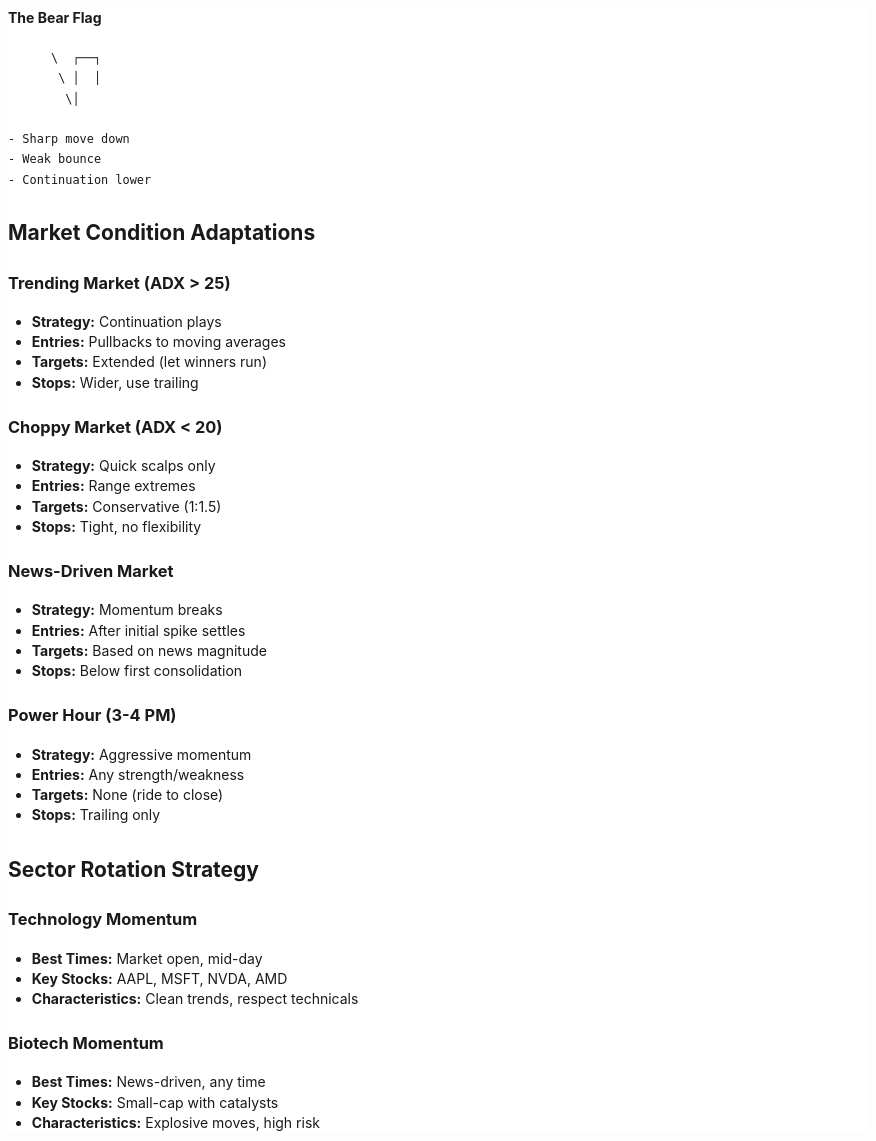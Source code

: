 #### The Bear Flag
```
      \  ┌──┐
       \ │  │
        \│

- Sharp move down
- Weak bounce
- Continuation lower
```

## Market Condition Adaptations

### Trending Market (ADX > 25)
- **Strategy:** Continuation plays
- **Entries:** Pullbacks to moving averages
- **Targets:** Extended (let winners run)
- **Stops:** Wider, use trailing

### Choppy Market (ADX < 20)
- **Strategy:** Quick scalps only
- **Entries:** Range extremes
- **Targets:** Conservative (1:1.5)
- **Stops:** Tight, no flexibility

### News-Driven Market
- **Strategy:** Momentum breaks
- **Entries:** After initial spike settles
- **Targets:** Based on news magnitude
- **Stops:** Below first consolidation

### Power Hour (3-4 PM)
- **Strategy:** Aggressive momentum
- **Entries:** Any strength/weakness
- **Targets:** None (ride to close)
- **Stops:** Trailing only

## Sector Rotation Strategy

### Technology Momentum
- **Best Times:** Market open, mid-day
- **Key Stocks:** AAPL, MSFT, NVDA, AMD
- **Characteristics:** Clean trends, respect technicals

### Biotech Momentum
- **Best Times:** News-driven, any time
- **Key Stocks:** Small-cap with catalysts
- **Characteristics:** Explosive moves, high risk
